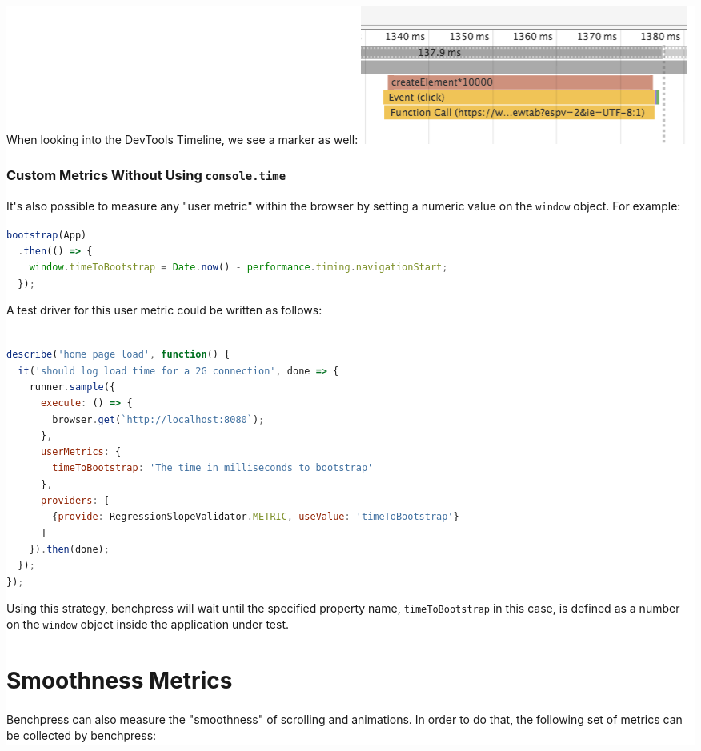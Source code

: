 
When looking into the DevTools Timeline, we see a marker as well:
![Marked Timeline](docs/marked_timeline.png)

### Custom Metrics Without Using `console.time`

It's also possible to measure any "user metric" within the browser
by setting a numeric value on the `window` object. For example:

```js
bootstrap(App)
  .then(() => {
    window.timeToBootstrap = Date.now() - performance.timing.navigationStart;
  });
```

A test driver for this user metric could be written as follows:

```js

describe('home page load', function() {
  it('should log load time for a 2G connection', done => {
    runner.sample({
      execute: () => {
        browser.get(`http://localhost:8080`);
      },
      userMetrics: {
        timeToBootstrap: 'The time in milliseconds to bootstrap'
      },
      providers: [
        {provide: RegressionSlopeValidator.METRIC, useValue: 'timeToBootstrap'}
      ]
    }).then(done);
  });
});
```

Using this strategy, benchpress will wait until the specified property name,
`timeToBootstrap` in this case, is defined as a number on the `window` object
inside the application under test.

# Smoothness Metrics

Benchpress can also measure the "smoothness" of scrolling and animations. In order to do that, the following set of metrics can be collected by benchpress:
